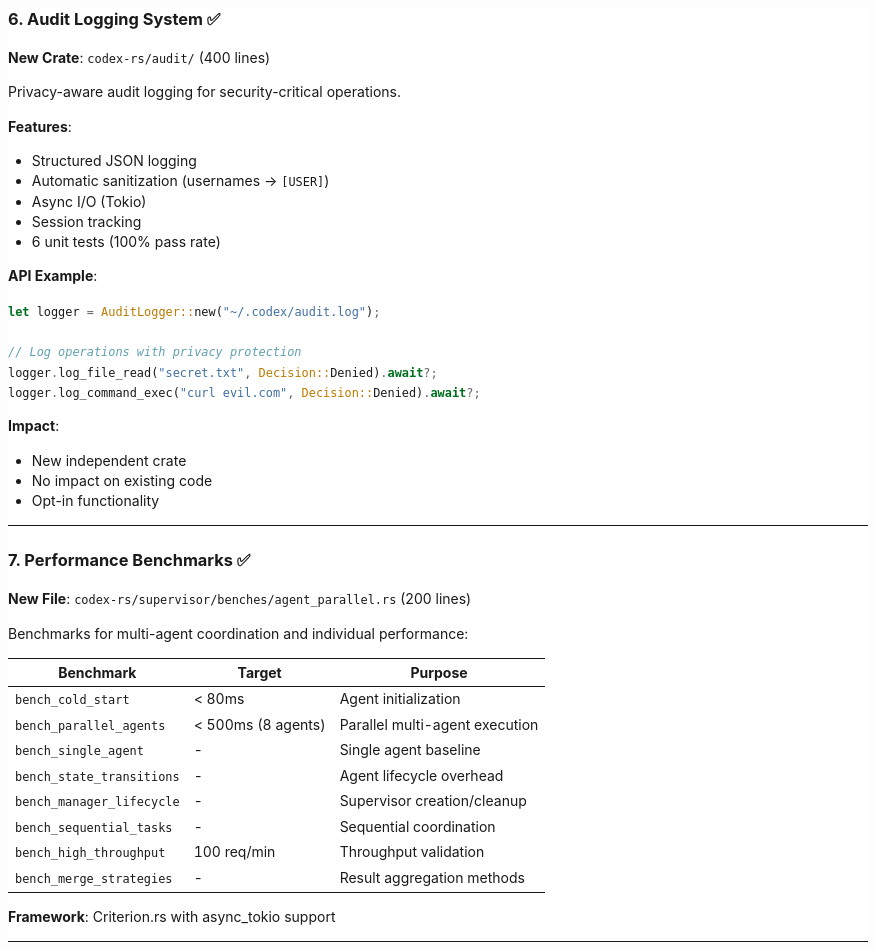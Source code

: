 ### 6. Audit Logging System ✅

**New Crate**: `codex-rs/audit/` (400 lines)

Privacy-aware audit logging for security-critical operations.

**Features**:
- Structured JSON logging
- Automatic sanitization (usernames → `[USER]`)
- Async I/O (Tokio)
- Session tracking
- 6 unit tests (100% pass rate)

**API Example**:
```rust
let logger = AuditLogger::new("~/.codex/audit.log");

// Log operations with privacy protection
logger.log_file_read("secret.txt", Decision::Denied).await?;
logger.log_command_exec("curl evil.com", Decision::Denied).await?;
```

**Impact**:
- New independent crate
- No impact on existing code
- Opt-in functionality

---

### 7. Performance Benchmarks ✅

**New File**: `codex-rs/supervisor/benches/agent_parallel.rs` (200 lines)

Benchmarks for multi-agent coordination and individual performance:

| Benchmark | Target | Purpose |
|-----------|--------|---------|
| `bench_cold_start` | < 80ms | Agent initialization |
| `bench_parallel_agents` | < 500ms (8 agents) | Parallel multi-agent execution |
| `bench_single_agent` | - | Single agent baseline |
| `bench_state_transitions` | - | Agent lifecycle overhead |
| `bench_manager_lifecycle` | - | Supervisor creation/cleanup |
| `bench_sequential_tasks` | - | Sequential coordination |
| `bench_high_throughput` | 100 req/min | Throughput validation |
| `bench_merge_strategies` | - | Result aggregation methods |

**Framework**: Criterion.rs with async_tokio support

---
